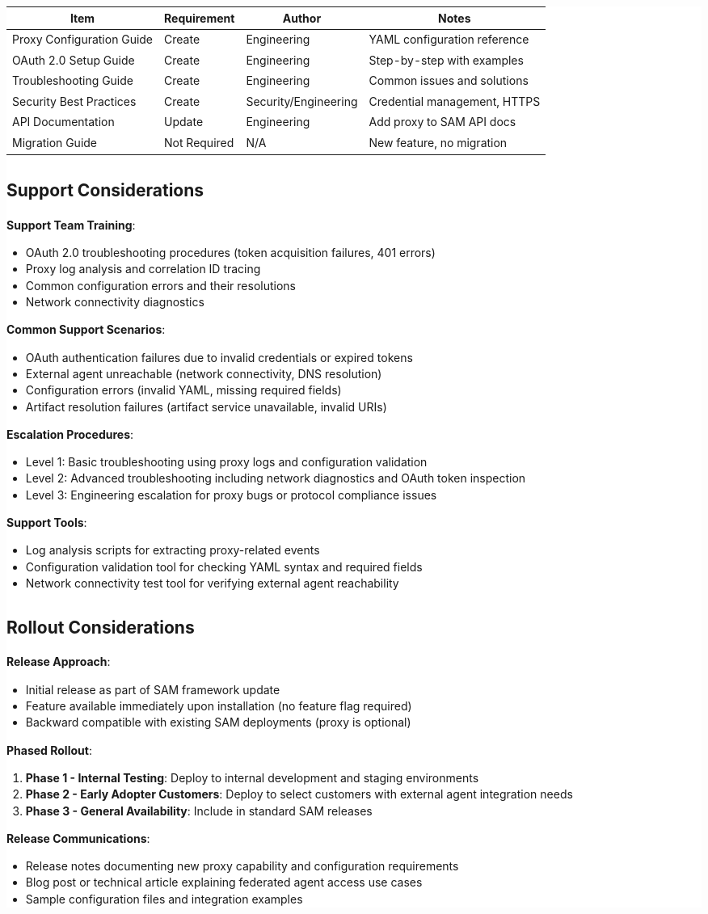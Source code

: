 | Item | Requirement | Author | Notes |
|------|-------------|--------|-------|
| Proxy Configuration Guide | Create | Engineering | YAML configuration reference |
| OAuth 2.0 Setup Guide | Create | Engineering | Step-by-step with examples |
| Troubleshooting Guide | Create | Engineering | Common issues and solutions |
| Security Best Practices | Create | Security/Engineering | Credential management, HTTPS |
| API Documentation | Update | Engineering | Add proxy to SAM API docs |
| Migration Guide | Not Required | N/A | New feature, no migration |

## Support Considerations

**Support Team Training**:
- OAuth 2.0 troubleshooting procedures (token acquisition failures, 401 errors)
- Proxy log analysis and correlation ID tracing
- Common configuration errors and their resolutions
- Network connectivity diagnostics

**Common Support Scenarios**:
- OAuth authentication failures due to invalid credentials or expired tokens
- External agent unreachable (network connectivity, DNS resolution)
- Configuration errors (invalid YAML, missing required fields)
- Artifact resolution failures (artifact service unavailable, invalid URIs)

**Escalation Procedures**:
- Level 1: Basic troubleshooting using proxy logs and configuration validation
- Level 2: Advanced troubleshooting including network diagnostics and OAuth token inspection
- Level 3: Engineering escalation for proxy bugs or protocol compliance issues

**Support Tools**:
- Log analysis scripts for extracting proxy-related events
- Configuration validation tool for checking YAML syntax and required fields
- Network connectivity test tool for verifying external agent reachability

## Rollout Considerations

**Release Approach**:
- Initial release as part of SAM framework update
- Feature available immediately upon installation (no feature flag required)
- Backward compatible with existing SAM deployments (proxy is optional)

**Phased Rollout**:
1. **Phase 1 - Internal Testing**: Deploy to internal development and staging environments
2. **Phase 2 - Early Adopter Customers**: Deploy to select customers with external agent integration needs
3. **Phase 3 - General Availability**: Include in standard SAM releases

**Release Communications**:
- Release notes documenting new proxy capability and configuration requirements
- Blog post or technical article explaining federated agent access use cases
- Sample configuration files and integration examples
